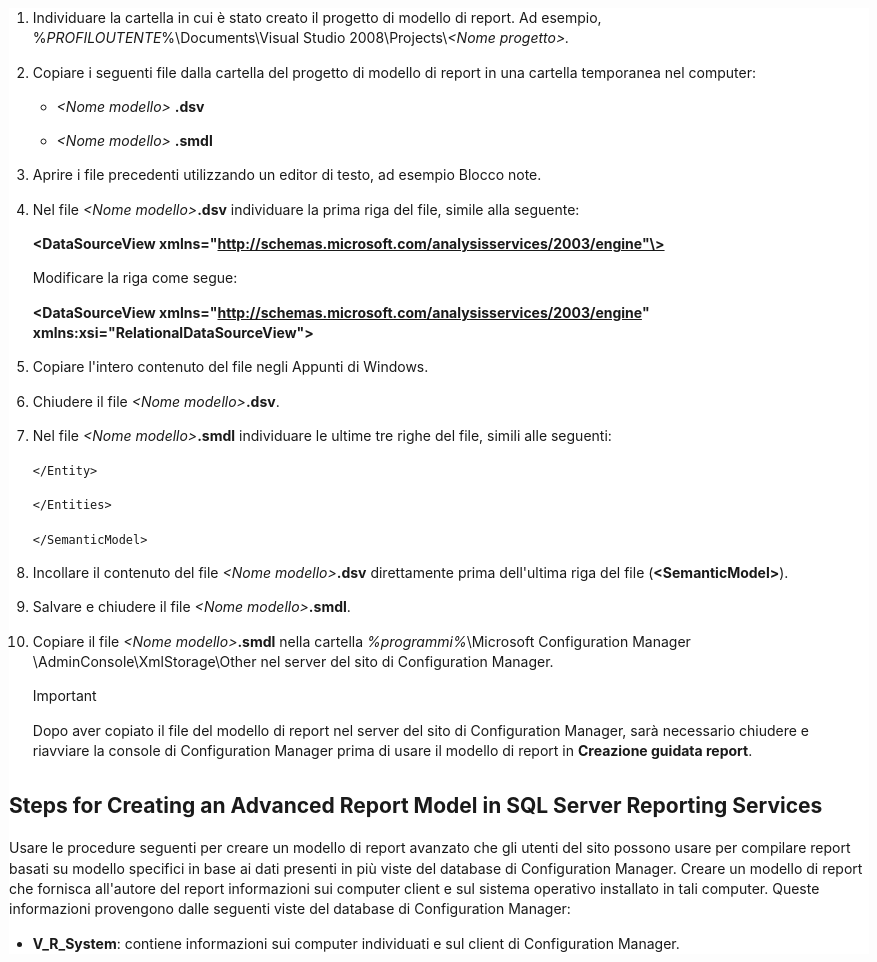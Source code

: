 1.  Individuare la cartella in cui è stato creato il progetto di modello di report. Ad esempio, %*PROFILOUTENTE*%\Documents\Visual Studio 2008\Projects\\*&lt;Nome progetto\>.*  

2.  Copiare i seguenti file dalla cartella del progetto di modello di report in una cartella temporanea nel computer:  

    -   *&lt;Nome modello\>* **.dsv**  

    -   *&lt;Nome modello\>* **.smdl**  

3.  Aprire i file precedenti utilizzando un editor di testo, ad esempio Blocco note.  

4.  Nel file *&lt;Nome modello\>***.dsv** individuare la prima riga del file, simile alla seguente:  

     **&lt;DataSourceView xmlns="http://schemas.microsoft.com/analysisservices/2003/engine"\>**  

     Modificare la riga come segue:  

     **&lt;DataSourceView xmlns="http://schemas.microsoft.com/analysisservices/2003/engine" xmlns:xsi="RelationalDataSourceView"\>**  

5.  Copiare l'intero contenuto del file negli Appunti di Windows.  

6.  Chiudere il file *&lt;Nome modello\>***.dsv**.  

7.  Nel file *&lt;Nome modello\>***.smdl** individuare le ultime tre righe del file, simili alle seguenti:  

     `</Entity>`  

     `</Entities>`  

     `</SemanticModel>`  

8.  Incollare il contenuto del file *&lt;Nome modello\>***.dsv** direttamente prima dell'ultima riga del file (**&lt;SemanticModel\>**).  

9. Salvare e chiudere il file *&lt;Nome modello\>***.smdl**.  

10. Copiare il file *&lt;Nome modello\>***.smdl** nella cartella *%programmi%*\Microsoft Configuration Manager \AdminConsole\XmlStorage\Other nel server del sito di Configuration Manager.  

    > [!IMPORTANT]  
    >  Dopo aver copiato il file del modello di report nel server del sito di Configuration Manager, sarà necessario chiudere e riavviare la console di Configuration Manager prima di usare il modello di report in **Creazione guidata report**.  

##  <a name="a-nameadvancedreportmodela-steps-for-creating-an-advanced-report-model-in-sql-server-reporting-services"></a><a name="AdvancedReportModel"></a> Steps for Creating an Advanced Report Model in SQL Server Reporting Services  
 Usare le procedure seguenti per creare un modello di report avanzato che gli utenti del sito possono usare per compilare report basati su modello specifici in base ai dati presenti in più viste del database di Configuration Manager. Creare un modello di report che fornisca all'autore del report informazioni sui computer client e sul sistema operativo installato in tali computer. Queste informazioni provengono dalle seguenti viste del database di Configuration Manager:  

-   **V_R_System**: contiene informazioni sui computer individuati e sul client di Configuration Manager.  
